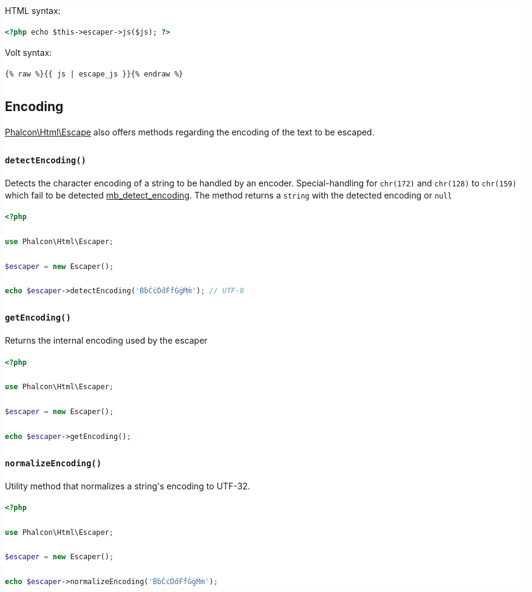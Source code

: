 HTML syntax:
```html
<?php echo $this->escaper->js($js); ?>
```

Volt syntax:
```twig
{% raw %}{{ js | escape_js }}{% endraw %}
```

## Encoding
[Phalcon\Html\Escape][escaper] also offers methods regarding the encoding of the text to be escaped.

### `detectEncoding()`
Detects the character encoding of a string to be handled by an encoder. Special-handling for `chr(172)` and `chr(128)` to `chr(159)` which fail to be detected [mb_detect_encoding][mb_detect_encoding]. The method returns a `string` with the detected encoding or `null`

```php
<?php

use Phalcon\Html\Escaper;

$escaper = new Escaper();

echo $escaper->detectEncoding('ḂḃĊċḊḋḞḟĠġṀṁ'); // UTF-8
```

### `getEncoding()`
Returns the internal encoding used by the escaper

```php
<?php

use Phalcon\Html\Escaper;

$escaper = new Escaper();

echo $escaper->getEncoding();
```

### `normalizeEncoding()`
Utility method that normalizes a string's encoding to UTF-32.

```php
<?php

use Phalcon\Html\Escaper;

$escaper = new Escaper();

echo $escaper->normalizeEncoding('ḂḃĊċḊḋḞḟĠġṀṁ');  
```


[di-factorydefault]: api/phalcon_di#di-factorydefault
[escaper]: api/phalcon_escaper#escaper
[escaper]: api/phalcon_escaper#escaper
[escaper-escaperinterface]: api/phalcon_escaper#escaper-escaperinterface
[escaper-exception]: api/phalcon_escaper#escaper-exception
[zephir]: https://zephir-lang.com
[htmlspecialchars]: https://www.php.net/manual/en/function.htmlspecialchars.php
[mb_detect_encoding]: https://www.php.net/manual/en/function.mb-detect-encoding.php
[mbstring]: https://www.php.net/manual/en/book.mbstring.php
[owasp]: https://www.owasp.org
[xss]: https://owasp.org/www-community/attacks/xss/
[xss_cheat_sheet]: https://cheatsheetseries.owasp.org/cheatsheets/Cross_Site_Scripting_Prevention_Cheat_Sheet.html